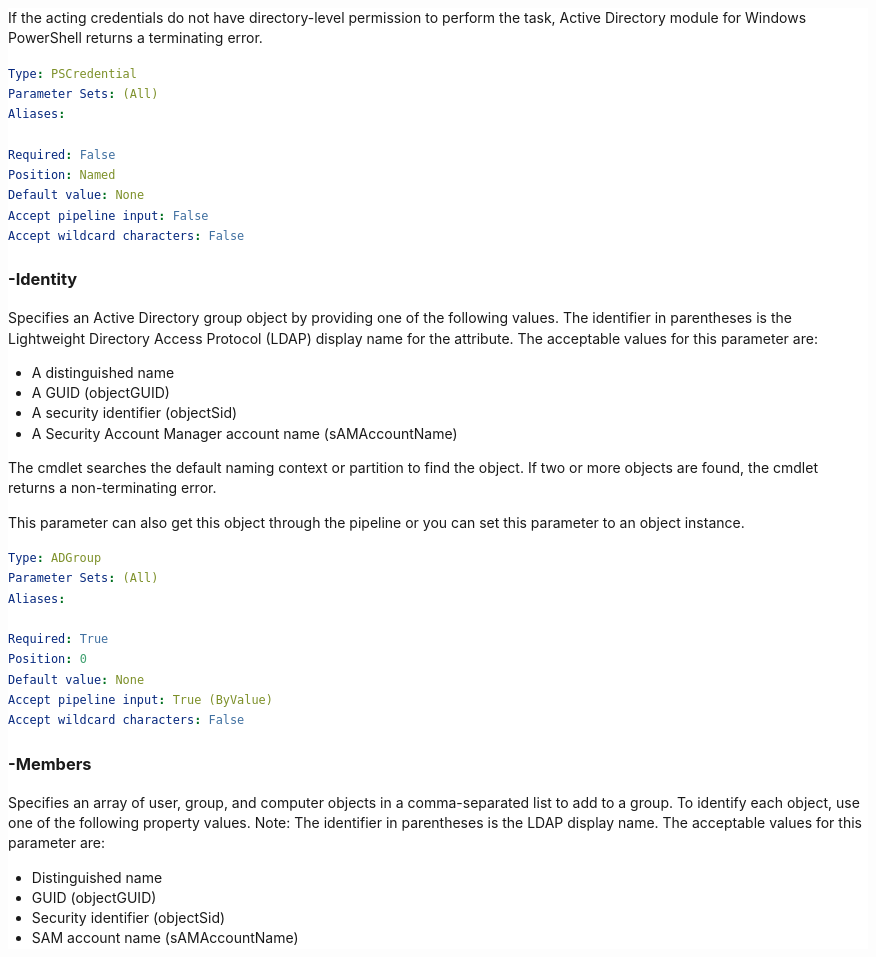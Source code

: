 If the acting credentials do not have directory-level permission to perform the task, Active Directory module for Windows PowerShell returns a terminating error.

```yaml
Type: PSCredential
Parameter Sets: (All)
Aliases: 

Required: False
Position: Named
Default value: None
Accept pipeline input: False
Accept wildcard characters: False
```

### -Identity
Specifies an Active Directory group object by providing one of the following values.
The identifier in parentheses is the Lightweight Directory Access Protocol (LDAP) display name for the attribute.
The acceptable values for this parameter are:

- A distinguished name
- A GUID (objectGUID) 
- A security identifier (objectSid) 
- A Security Account Manager account name (sAMAccountName)

The cmdlet searches the default naming context or partition to find the object.
If two or more objects are found, the cmdlet returns a non-terminating error.

This parameter can also get this object through the pipeline or you can set this parameter to an object instance.

```yaml
Type: ADGroup
Parameter Sets: (All)
Aliases: 

Required: True
Position: 0
Default value: None
Accept pipeline input: True (ByValue)
Accept wildcard characters: False
```

### -Members
Specifies an array of user, group, and computer objects in a comma-separated list to add to a group.
To identify each object, use one of the following property values.
Note: The identifier in parentheses is the LDAP display name.
The acceptable values for this parameter are:

- Distinguished name 
- GUID (objectGUID) 
- Security identifier (objectSid) 
- SAM account name (sAMAccountName)
